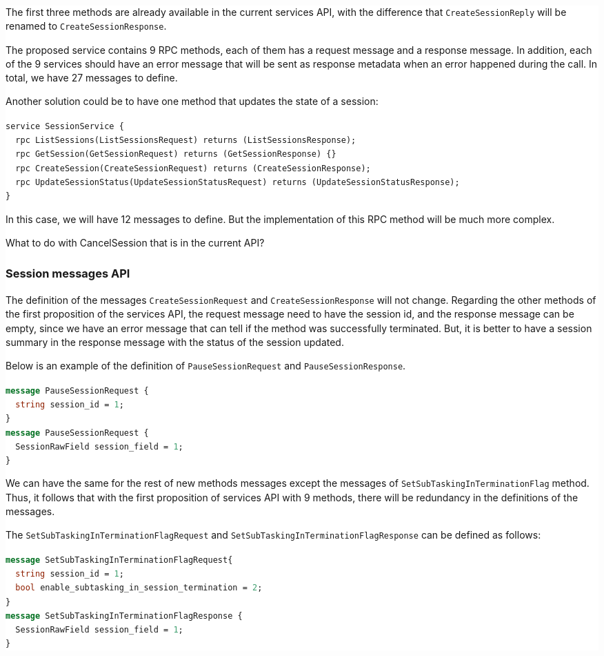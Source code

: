 
The first three methods are already available in the current services API, with the difference that `CreateSessionReply` will be renamed to  `CreateSessionResponse`.

The proposed service contains 9 RPC methods, each of them has a request message and a response message. In addition, each of the 9 services should have an error message that will be sent as response metadata when an error happened during the call. In total, we have 27 messages to define.

Another solution could be to have one method that updates the state of a session:

```protobuf
service SessionService {
  rpc ListSessions(ListSessionsRequest) returns (ListSessionsResponse);
  rpc GetSession(GetSessionRequest) returns (GetSessionResponse) {}
  rpc CreateSession(CreateSessionRequest) returns (CreateSessionResponse);
  rpc UpdateSessionStatus(UpdateSessionStatusRequest) returns (UpdateSessionStatusResponse);
}
```
In this case, we will have 12 messages to define. But the implementation of this RPC method will be much more complex.

What to do with CancelSession that is in the current API?

### Session messages API

The definition of the messages `CreateSessionRequest`  and `CreateSessionResponse` will not change.
Regarding the other methods of the first proposition of the services API, the request message need to have the session id, and the response message can be empty, since we have an error message that can tell if the method was successfully terminated. But, it is better to have a session summary in the response message with the status of the session updated.

Below is an example of the definition of `PauseSessionRequest`  and `PauseSessionResponse`.

```protobuf
message PauseSessionRequest {
  string session_id = 1; 
}
message PauseSessionRequest {
  SessionRawField session_field = 1; 
}
```

We can have the same for the rest of new methods messages except the messages of `SetSubTaskingInTerminationFlag` method. Thus, it follows that with the first proposition of services API with 9 methods, there will be redundancy in the definitions of the messages.

The `SetSubTaskingInTerminationFlagRequest` and `SetSubTaskingInTerminationFlagResponse` can be defined as follows:

```protobuf
message SetSubTaskingInTerminationFlagRequest{
  string session_id = 1;
  bool enable_subtasking_in_session_termination = 2; 
}
message SetSubTaskingInTerminationFlagResponse {
  SessionRawField session_field = 1; 
}
```
